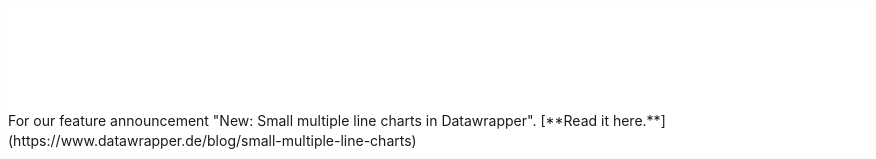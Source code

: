 <iframe title="People everywhere are getting taller — but not at the same rate" aria-label="Multiple Lines" id="datawrapper-chart-yk1A3" src="https://datawrapper.dwcdn.net/yk1A3/1/" scrolling="no" frameborder="0" style="width: 0; min-width: 100% !important; border: none;" height="384" data-external="1"></iframe><script type="text/javascript">!function(){"use strict";window.addEventListener("message",(function(a){if(void 0!==a.data["datawrapper-height"]){var e=document.querySelectorAll("iframe");for(var t in a.data["datawrapper-height"])for(var r,i=0;r=e[i];i++)if(r.contentWindow===a.source){var d=a.data["datawrapper-height"][t]+"px";r.style.height=d}}}))}();
</script>
</p><br>
<p>
<iframe title="European furlough programs kept unemployment at bay" aria-label="Interactive line chart" id="datawrapper-chart-dvY1k" src="https://datawrapper.dwcdn.net/dvY1k/1/" scrolling="no" frameborder="0" style="width: 0; min-width: 100% !important; border: none;" height="395" data-external="1"></iframe><script type="text/javascript">!function(){"use strict";window.addEventListener("message",(function(a){if(void 0!==a.data["datawrapper-height"]){var e=document.querySelectorAll("iframe");for(var t in a.data["datawrapper-height"])for(var r,i=0;r=e[i];i++)if(r.contentWindow===a.source){var d=a.data["datawrapper-height"][t]+"px";r.style.height=d}}}))}();
</script>
</p><br>
<p>
<iframe title="Temperatures in Germany have gone up in all months" aria-label="Multiple Lines" id="datawrapper-chart-AJLUB" src="https://datawrapper.dwcdn.net/AJLUB/1/" scrolling="no" frameborder="0" style="width: 0; min-width: 100% !important; border: none;" height="517" data-external="1"></iframe><script type="text/javascript">!function(){"use strict";window.addEventListener("message",(function(a){if(void 0!==a.data["datawrapper-height"]){var e=document.querySelectorAll("iframe");for(var t in a.data["datawrapper-height"])for(var r,i=0;r=e[i];i++)if(r.contentWindow===a.source){var d=a.data["datawrapper-height"][t]+"px";r.style.height=d}}}))}();
</script>
</p><br>
<p>
<iframe title="Winners of the COVID‑19 pandemic" aria-label="Multiple Lines" id="datawrapper-chart-pDwk2" src="https://datawrapper.dwcdn.net/pDwk2/1/" scrolling="no" frameborder="0" style="width: 0; min-width: 100% !important; border: none;" height="713" data-external="1"></iframe><script type="text/javascript">!function(){"use strict";window.addEventListener("message",(function(a){if(void 0!==a.data["datawrapper-height"]){var e=document.querySelectorAll("iframe");for(var t in a.data["datawrapper-height"])for(var r,i=0;r=e[i];i++)if(r.contentWindow===a.source){var d=a.data["datawrapper-height"][t]+"px";r.style.height=d}}}))}();
</script>
</p>
For our feature announcement "New: Small multiple line charts in Datawrapper". [**Read it here.**](https://www.datawrapper.de/blog/small-multiple-line-charts)
